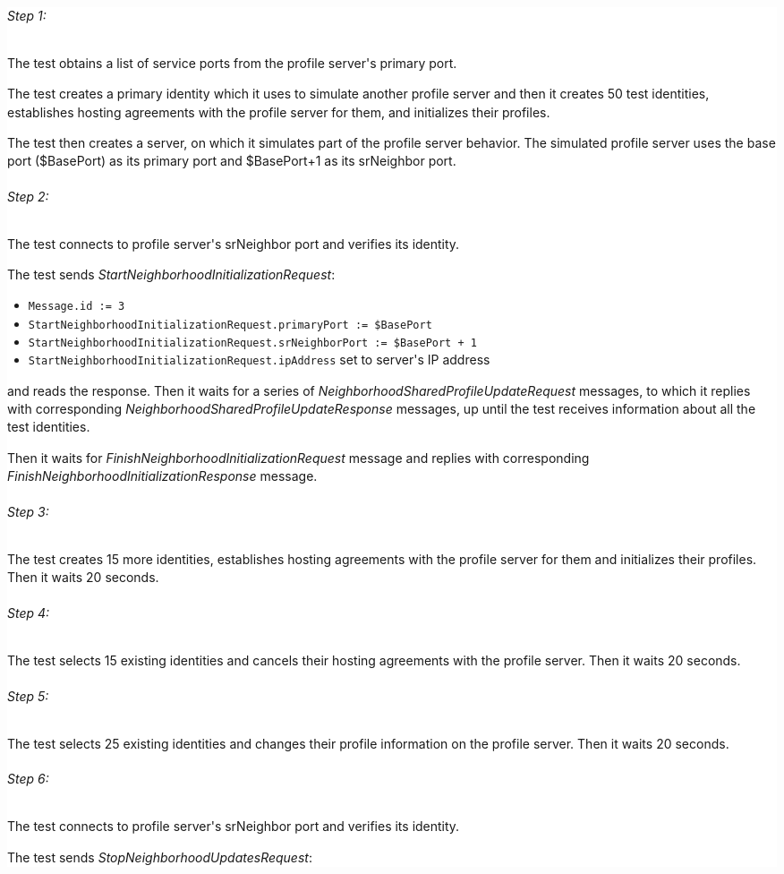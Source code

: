
###### Step 1:

The test obtains a list of service ports from the profile server's primary port.

The test creates a primary identity which it uses to simulate another profile server and then 
it creates 50 test identities, establishes hosting agreements with the profile server for them, 
and initializes their profiles.

The test then creates a server, on which it simulates part of the profile server behavior.
The simulated profile server uses the base port ($BasePort) as its primary port and $BasePort+1 as its srNeighbor port.


###### Step 2:

The test connects to profile server's srNeighbor port and verifies its identity. 

The test sends *StartNeighborhoodInitializationRequest*:

  * `Message.id := 3`
  * `StartNeighborhoodInitializationRequest.primaryPort := $BasePort`
  * `StartNeighborhoodInitializationRequest.srNeighborPort := $BasePort + 1`
  * `StartNeighborhoodInitializationRequest.ipAddress` set to server's IP address
 
and reads the response. Then it waits for a series of *NeighborhoodSharedProfileUpdateRequest* messages, 
to which it replies with corresponding *NeighborhoodSharedProfileUpdateResponse* messages, up until 
the test receives information about all the test identities.

Then it waits for *FinishNeighborhoodInitializationRequest* message and replies with corresponding 
*FinishNeighborhoodInitializationResponse* message.


###### Step 3:

The test creates 15 more identities, establishes hosting agreements with the profile server for them 
and initializes their profiles. Then it waits 20 seconds.


###### Step 4:

The test selects 15 existing identities and cancels their hosting agreements with the profile server. 
Then it waits 20 seconds.


###### Step 5:

The test selects 25 existing identities and changes their profile information on the profile server. 
Then it waits 20 seconds.


###### Step 6:

The test connects to profile server's srNeighbor port and verifies its identity. 

The test sends *StopNeighborhoodUpdatesRequest*:
